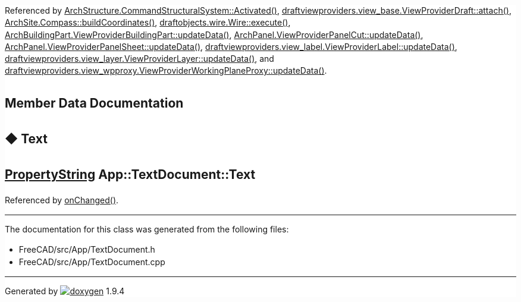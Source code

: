 Referenced by
[ArchStructure.CommandStructuralSystem::Activated()](../../d7/da2/classArchStructure_1_1CommandStructuralSystem.html#ad9fb6a22ed31e00ef9c24c49d987d59c),
[draftviewproviders.view_base.ViewProviderDraft::attach()](../../d6/d1b/classdraftviewproviders_1_1view__base_1_1ViewProviderDraft.html#af35acb7285aa095bf670e82338c9462d),
[ArchSite.Compass::buildCoordinates()](../../d9/d61/classArchSite_1_1Compass.html#a4d1848dd6968a22f62d75ec9c71dddcd),
[draftobjects.wire.Wire::execute()](../../d4/d14/classdraftobjects_1_1wire_1_1Wire.html#ad931a4e79d7d0516803bf1a8a33e7655),
[ArchBuildingPart.ViewProviderBuildingPart::updateData()](../../d8/dbf/classArchBuildingPart_1_1ViewProviderBuildingPart.html#a12d40383666b8987a3277ea26454995d),
[ArchPanel.ViewProviderPanelCut::updateData()](../../d6/db4/classArchPanel_1_1ViewProviderPanelCut.html#a970ed7e44ebec3c959dcb48bf60b2d31),
[ArchPanel.ViewProviderPanelSheet::updateData()](../../d9/d71/classArchPanel_1_1ViewProviderPanelSheet.html#a916cdf8131f60494dabf61e971d1a093),
[draftviewproviders.view_label.ViewProviderLabel::updateData()](../../d1/d88/classdraftviewproviders_1_1view__label_1_1ViewProviderLabel.html#aab195af09dd4fbe60e1bb38d362385ba),
[draftviewproviders.view_layer.ViewProviderLayer::updateData()](../../d5/dcb/classdraftviewproviders_1_1view__layer_1_1ViewProviderLayer.html#a9c641727fd15eaa141c8a58837e14248),
and
[draftviewproviders.view_wpproxy.ViewProviderWorkingPlaneProxy::updateData()](../../da/dbf/classdraftviewproviders_1_1view__wpproxy_1_1ViewProviderWorkingPlaneProxy.html#ad58eb6ce87860ff0389b3498143d11c7).

## Member Data Documentation

## ◆ Text

[PropertyString](../../dd/df8/classApp_1_1PropertyString.html)
App::TextDocument::Text  
---  
  
Referenced by
[onChanged()](../../d9/de9/classApp_1_1TextDocument.html#affdf6c8a48df5cea53213040c487e5f8).

* * *

The documentation for this class was generated from the following files:

  * FreeCAD/src/App/TextDocument.h
  * FreeCAD/src/App/TextDocument.cpp

* * *

Generated by
[![doxygen](../../doxygen.svg)](https://www.doxygen.org/index.html) 1.9.4


